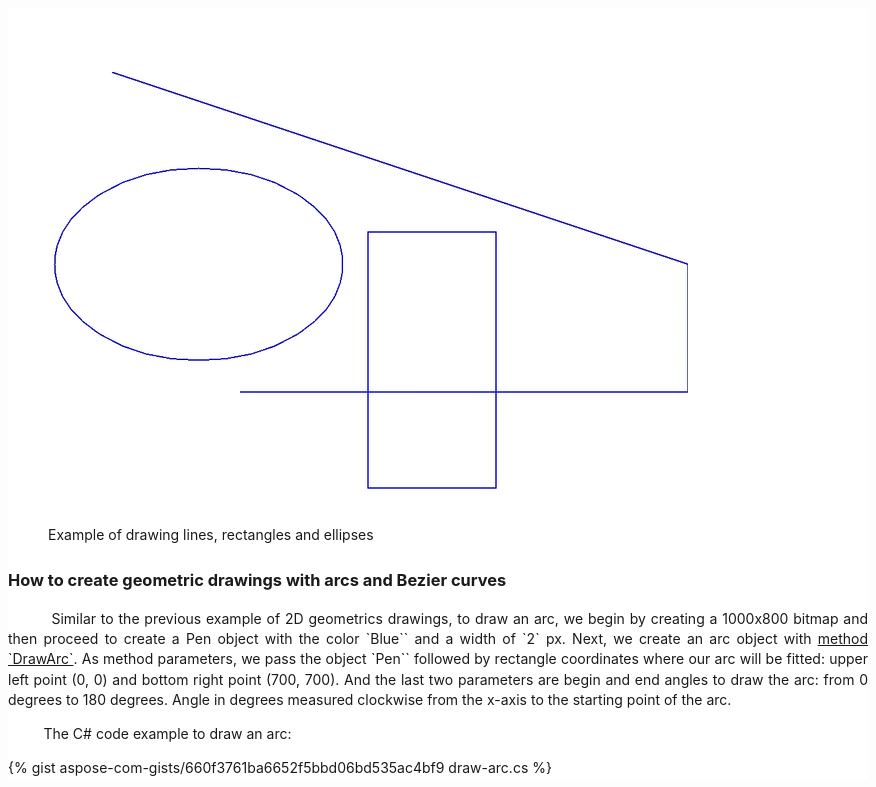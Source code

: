 <figure class="frame">
<img class="marginauto" src="DrawPath_out.webp" alt="Draw Line Rectangle Ellipse Path " width="640" height="512"/>
<figcaption>Example of drawing lines, rectangles and ellipses</figcaption>
</figure>


### How to create geometric drawings with arcs and Bezier curves

<p align='justify'>
&nbsp;&nbsp;&nbsp;&nbsp;&nbsp;&nbsp;&nbsp;&nbsp;
Similar to the previous example of 2D geometrics drawings, to draw an arc, we begin by creating a 1000x800 bitmap and then proceed to create a Pen object with the color `Blue`` and a width of `2` px. Next, we create an arc object with <a href="https://reference.aspose.com/drawing/net/system.drawing/graphics/drawarc/">method `DrawArc`</a>. As method parameters, we pass the object `Pen`` followed by rectangle coordinates where our arc will be fitted: upper left point (0, 0) and bottom right point (700, 700). And the last two parameters are begin and end angles to draw the arc: from 0 degrees to 180 degrees. Angle in degrees measured clockwise from the x-axis to the starting point of the arc.
</p>

<p align='justify'>
&nbsp;&nbsp;&nbsp;&nbsp;&nbsp;&nbsp;&nbsp;&nbsp;
The C# code example to draw an arc:
</p>
{% gist aspose-com-gists/660f3761ba6652f5bbd06bd535ac4bf9 draw-arc.cs %}

<figure class="frame">